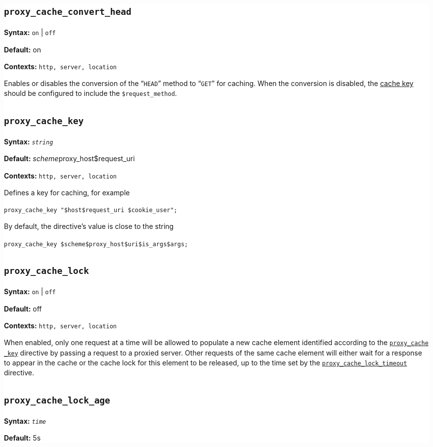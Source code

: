 ## `proxy_cache_convert_head`

**Syntax:** `on` | `off`

**Default:** on

**Contexts:** `http, server, location`

Enables or disables the conversion of the “`HEAD`” method
to “`GET`” for caching.
When the conversion is disabled, the
[cache key](https://nginx.org/en/docs/http/ngx_http_proxy_module.html#proxy_cache_key) should be configured
to include the `$request_method`.

## `proxy_cache_key`

**Syntax:** *`string`*

**Default:** $scheme$proxy_host$request_uri

**Contexts:** `http, server, location`

Defines a key for caching, for example
```
proxy_cache_key "$host$request_uri $cookie_user";
```
By default, the directive’s value is close to the string
```
proxy_cache_key $scheme$proxy_host$uri$is_args$args;
```

## `proxy_cache_lock`

**Syntax:** `on` | `off`

**Default:** off

**Contexts:** `http, server, location`

When enabled, only one request at a time will be allowed to populate
a new cache element identified according to the [`proxy_cache_key`](https://nginx.org/en/docs/http/ngx_http_proxy_module.html#proxy_cache_key)
directive by passing a request to a proxied server.
Other requests of the same cache element will either wait
for a response to appear in the cache or the cache lock for
this element to be released, up to the time set by the
[`proxy_cache_lock_timeout`](https://nginx.org/en/docs/http/ngx_http_proxy_module.html#proxy_cache_lock_timeout) directive.

## `proxy_cache_lock_age`

**Syntax:** *`time`*

**Default:** 5s
